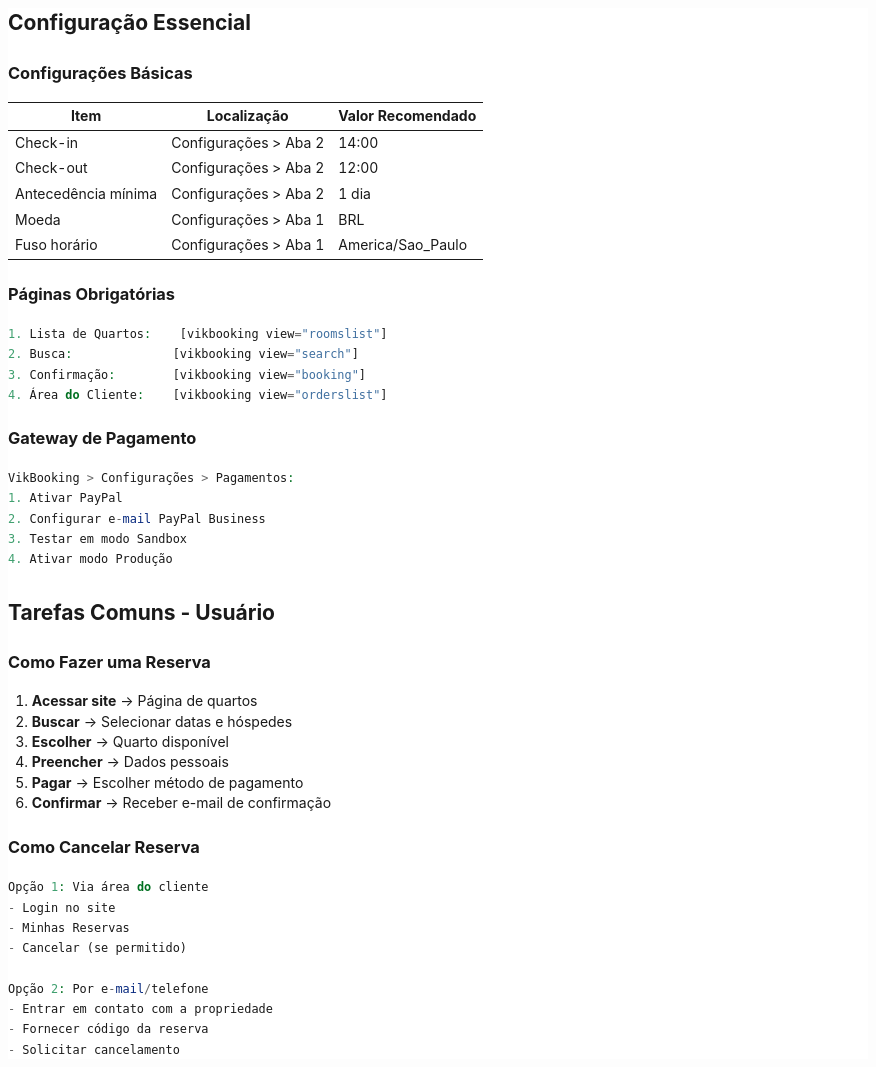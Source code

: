 ## Configuração Essencial

### Configurações Básicas
| Item | Localização | Valor Recomendado |
|------|-------------|-------------------|
| Check-in | Configurações > Aba 2 | 14:00 |
| Check-out | Configurações > Aba 2 | 12:00 |
| Antecedência mínima | Configurações > Aba 2 | 1 dia |
| Moeda | Configurações > Aba 1 | BRL |
| Fuso horário | Configurações > Aba 1 | America/Sao_Paulo |

### Páginas Obrigatórias
```php
1. Lista de Quartos:    [vikbooking view="roomslist"]
2. Busca:              [vikbooking view="search"]
3. Confirmação:        [vikbooking view="booking"]
4. Área do Cliente:    [vikbooking view="orderslist"]
```

### Gateway de Pagamento
```php
VikBooking > Configurações > Pagamentos:
1. Ativar PayPal
2. Configurar e-mail PayPal Business
3. Testar em modo Sandbox
4. Ativar modo Produção
```

## Tarefas Comuns - Usuário

### Como Fazer uma Reserva
1. **Acessar site** → Página de quartos
2. **Buscar** → Selecionar datas e hóspedes
3. **Escolher** → Quarto disponível
4. **Preencher** → Dados pessoais
5. **Pagar** → Escolher método de pagamento
6. **Confirmar** → Receber e-mail de confirmação

### Como Cancelar Reserva
```php
Opção 1: Via área do cliente
- Login no site
- Minhas Reservas
- Cancelar (se permitido)

Opção 2: Por e-mail/telefone
- Entrar em contato com a propriedade
- Fornecer código da reserva
- Solicitar cancelamento
```
